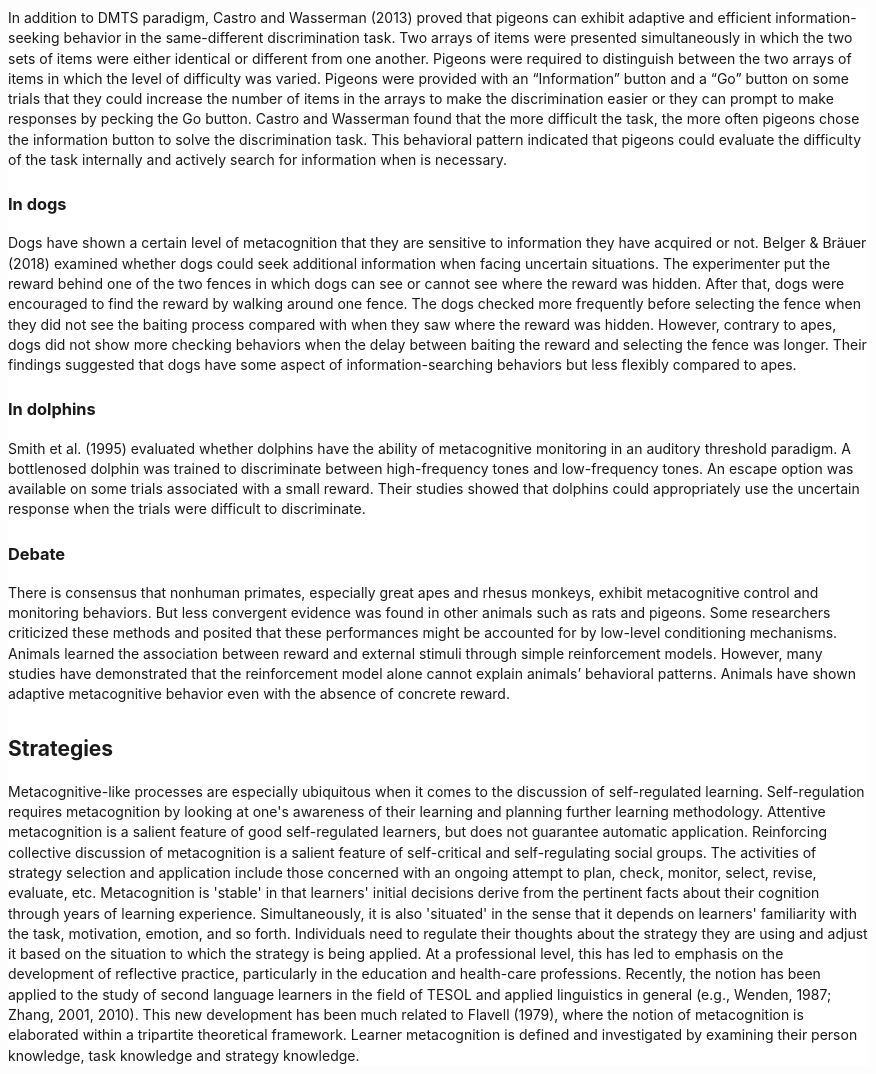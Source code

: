 In addition to DMTS paradigm, Castro and Wasserman (2013) proved that pigeons can exhibit adaptive and efficient information-seeking behavior in the same-different discrimination task. Two arrays of items were presented simultaneously in which the two sets of items were either identical or different from one another. Pigeons were required to distinguish between the two arrays of items in which the level of difficulty was varied. Pigeons were provided with an “Information” button and a “Go” button on some trials that they could increase the number of items in the arrays to make the discrimination easier or they can prompt to make responses by pecking the Go button. Castro and Wasserman found that the more difficult the task, the more often pigeons chose the information button to solve the discrimination task. This behavioral pattern indicated that pigeons could evaluate the difficulty of the task internally and actively search for information when is necessary.


### In dogs
Dogs have shown a certain level of metacognition that they are sensitive to information they have acquired or not. Belger & Bräuer (2018) examined whether dogs could seek additional information when facing uncertain situations. The experimenter put the reward behind one of the two fences in which dogs can see or cannot see where the reward was hidden. After that, dogs were encouraged to find the reward by walking around one fence. The dogs checked more frequently before selecting the fence when they did not see the baiting process compared with when they saw where the reward was hidden. However, contrary to apes, dogs did not show more checking behaviors when the delay between baiting the reward and selecting the fence was longer. Their findings suggested that dogs have some aspect of information-searching behaviors but less flexibly compared to apes.


### In dolphins
Smith et al. (1995) evaluated whether dolphins have the ability of metacognitive monitoring in an auditory threshold paradigm. A bottlenosed dolphin was trained to discriminate between high-frequency tones and low-frequency tones. An escape option was available on some trials associated with a small reward. Their studies showed that dolphins could appropriately use the uncertain response when the trials were difficult to discriminate.


### Debate
There is consensus that nonhuman primates, especially great apes and rhesus monkeys, exhibit metacognitive control and monitoring behaviors. But less convergent evidence was found in other animals such as rats and pigeons. Some researchers criticized these methods and posited that these performances might be accounted for by low-level conditioning mechanisms. Animals learned the association between reward and external stimuli through simple reinforcement models. However, many studies have demonstrated that the reinforcement model alone cannot explain animals’ behavioral patterns. Animals have shown adaptive metacognitive behavior even with the absence of concrete reward.


## Strategies

Metacognitive-like processes are especially ubiquitous when it comes to the discussion of self-regulated learning. Self-regulation requires metacognition by looking at one's awareness of their learning and planning further learning methodology. Attentive metacognition is a salient feature of good self-regulated learners, but does not guarantee automatic application. Reinforcing collective discussion of metacognition is a salient feature of self-critical and self-regulating social groups.  The activities of strategy selection and application include those concerned with an ongoing attempt to plan, check, monitor, select, revise, evaluate, etc.
Metacognition is 'stable' in that learners' initial decisions derive from the pertinent facts about their cognition through years of learning experience. Simultaneously, it is also 'situated' in the sense that it depends on learners' familiarity with the task, motivation, emotion, and so forth. Individuals need to regulate their thoughts about the strategy they are using and adjust it based on the situation to which the strategy is being applied.  At a professional level, this has led to emphasis on the development of reflective practice, particularly in the education and health-care professions.
Recently, the notion has been applied to the study of second language learners in the field of TESOL and applied linguistics in general (e.g., Wenden, 1987; Zhang, 2001, 2010). This new development has been much related to Flavell (1979), where the notion of metacognition is elaborated within a tripartite theoretical framework. Learner metacognition is defined and investigated by examining their person knowledge, task knowledge and strategy knowledge.